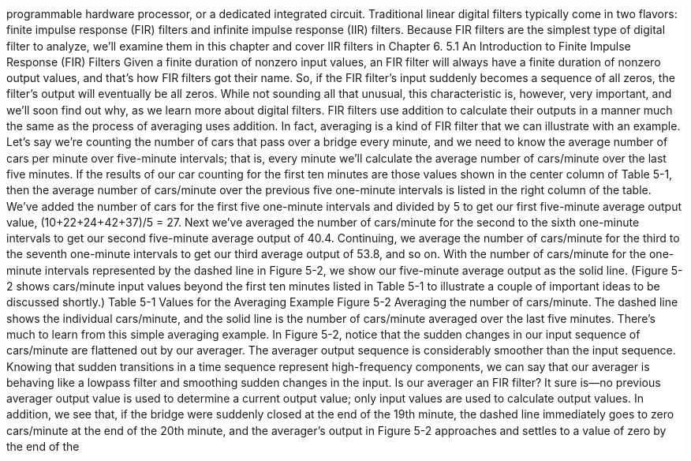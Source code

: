 programmable hardware processor, or a dedicated integrated circuit. Traditional linear digital filters
typically  come  in  two  flavors:  finite  impulse  response  (FIR)  filters  and  infinite  impulse  response
(IIR) filters. Because FIR filters are the simplest type of digital filter to analyze, we’ll examine them
in this chapter and cover IIR filters in Chapter 6.
5.1 An Introduction to Finite Impulse Response (FIR) Filters
Given  a  finite  duration  of  nonzero  input  values,  an  FIR  filter  will  always  have  a  finite  duration  of
nonzero output values, and that’s how FIR filters got their name. So, if the FIR filter’s input suddenly
becomes a sequence of all zeros, the filter’s output will eventually be all zeros. While not sounding
all that unusual, this characteristic is, however, very important, and we’ll soon find out why, as we
learn more about digital filters.
FIR  filters  use  addition  to  calculate  their  outputs  in  a  manner  much  the  same  as  the  process  of
averaging  uses  addition.  In  fact,  averaging  is  a  kind  of  FIR  filter  that  we  can  illustrate  with  an
example. Let’s say we’re counting the number of cars that pass over a bridge every minute, and we
need to know the average number of cars per minute over five-minute intervals; that is, every minute
we’ll calculate the average number of cars/minute over the last five minutes. If the results of our car
counting for the first ten minutes are those values shown in the center column of Table 5-1, then the
average  number  of  cars/minute  over  the  previous  five  one-minute  intervals  is  listed  in  the  right
column  of  the  table.  We’ve  added  the  number  of  cars  for  the  first  five  one-minute  intervals  and
divided  by  5  to  get  our  first  five-minute  average  output  value,  (10+22+24+42+37)/5  =  27.  Next
we’ve averaged the number of cars/minute for the second to the sixth one-minute intervals to get our
second five-minute average output of 40.4. Continuing, we average the number of cars/minute for the
third to the seventh one-minute intervals to get our third average output of 53.8, and so on. With the
number of cars/minute for the one-minute intervals represented by the dashed line in Figure 5-2, we
show  our  five-minute  average  output  as  the  solid  line.  (Figure 5-2  shows  cars/minute  input  values
beyond  the  first  ten  minutes  listed  in  Table  5-1  to  illustrate  a  couple  of  important  ideas  to  be
discussed shortly.)
Table 5-1 Values for the Averaging Example
Figure 5-2 Averaging the number of cars/minute. The dashed line shows the individual cars/minute,
and the solid line is the number of cars/minute averaged over the last five minutes.
There’s  much  to  learn  from  this  simple  averaging  example.  In  Figure  5-2,  notice  that  the  sudden
changes in our input sequence of cars/minute are flattened out by our averager. The averager output
sequence is considerably smoother than the input sequence. Knowing that sudden transitions in a time
sequence  represent  high-frequency  components,  we  can  say  that  our  averager  is  behaving  like  a
lowpass filter and smoothing sudden changes in the input. Is our averager an FIR filter? It sure is—no
previous averager output value is used to determine a current output value; only input values are used
to calculate output values. In addition, we see that, if the bridge were suddenly closed at the end of
the 19th minute, the dashed line immediately goes to zero cars/minute at the end of the 20th minute,
and the averager’s output in Figure 5-2 approaches and settles to a value of zero by the end of the